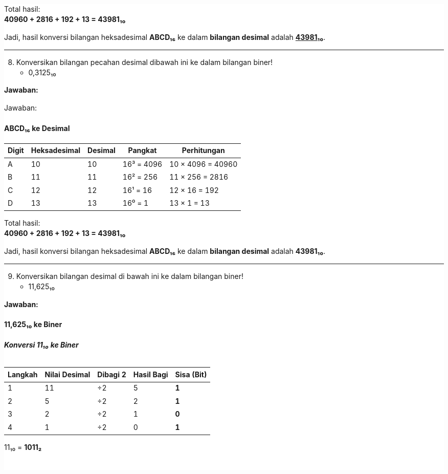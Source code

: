 Total hasil:  
**40960 + 2816 + 192 + 13 = 43981₁₀**

Jadi, hasil konversi bilangan heksadesimal **ABCD₁₆** ke dalam **bilangan desimal** adalah **<ins>43981₁₀**.

---

8. Konversikan bilangan pecahan desimal dibawah ini ke dalam bilangan biner!
    - 0,3125₁₀

**Jawaban:**

Jawaban:

#### ABCD₁₆ ke Desimal

| Digit | Heksadesimal | Desimal | Pangkat | Perhitungan |
|--------|-------------|---------|--------|-------------|
| A | 10 | 10 | 16³ = 4096 | 10 × 4096 = 40960 |
| B | 11 | 11 | 16² = 256  | 11 × 256 = 2816 |
| C | 12 | 12 | 16¹ = 16   | 12 × 16 = 192 |
| D | 13 | 13 | 16⁰ = 1    | 13 × 1 = 13 |

Total hasil:  
**40960 + 2816 + 192 + 13 = 43981₁₀**

Jadi, hasil konversi bilangan heksadesimal **ABCD₁₆** ke dalam **bilangan desimal** adalah **43981₁₀**.

---

9. Konversikan bilangan desimal di bawah ini ke dalam bilangan biner!
    - 11,625₁₀

**Jawaban:**

#### 11,625₁₀ ke Biner

###### **Konversi 11₁₀ ke Biner**

| Langkah | Nilai Desimal | Dibagi 2 | Hasil Bagi | Sisa (Bit) |
|---------|--------------|----------|------------|-------------|
| 1       | 11           | ÷2       | 5          | **1**       |
| 2       | 5            | ÷2       | 2          | **1**       |
| 3       | 2            | ÷2       | 1          | **0**       |
| 4       | 1            | ÷2       | 0          | **1**       |

11₁₀ = **1011₂**

&nbsp;&nbsp;

